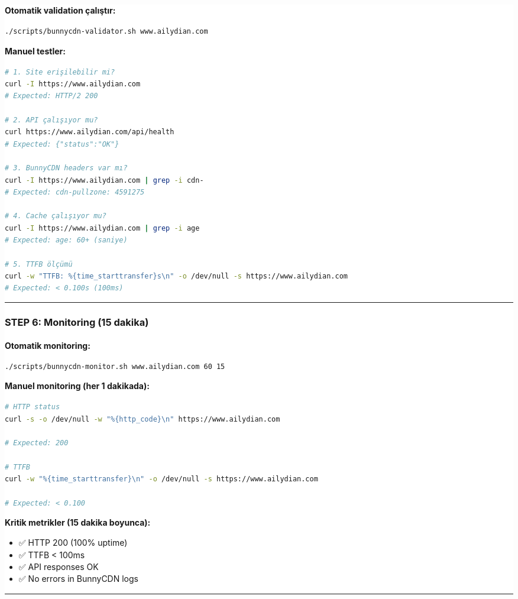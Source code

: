 **Otomatik validation çalıştır:**
```bash
./scripts/bunnycdn-validator.sh www.ailydian.com
```

**Manuel testler:**
```bash
# 1. Site erişilebilir mi?
curl -I https://www.ailydian.com
# Expected: HTTP/2 200

# 2. API çalışıyor mu?
curl https://www.ailydian.com/api/health
# Expected: {"status":"OK"}

# 3. BunnyCDN headers var mı?
curl -I https://www.ailydian.com | grep -i cdn-
# Expected: cdn-pullzone: 4591275

# 4. Cache çalışıyor mu?
curl -I https://www.ailydian.com | grep -i age
# Expected: age: 60+ (saniye)

# 5. TTFB ölçümü
curl -w "TTFB: %{time_starttransfer}s\n" -o /dev/null -s https://www.ailydian.com
# Expected: < 0.100s (100ms)
```

---

### STEP 6: Monitoring (15 dakika)

**Otomatik monitoring:**
```bash
./scripts/bunnycdn-monitor.sh www.ailydian.com 60 15
```

**Manuel monitoring (her 1 dakikada):**
```bash
# HTTP status
curl -s -o /dev/null -w "%{http_code}\n" https://www.ailydian.com

# Expected: 200

# TTFB
curl -w "%{time_starttransfer}\n" -o /dev/null -s https://www.ailydian.com

# Expected: < 0.100
```

**Kritik metrikler (15 dakika boyunca):**
- ✅ HTTP 200 (100% uptime)
- ✅ TTFB < 100ms
- ✅ API responses OK
- ✅ No errors in BunnyCDN logs

---